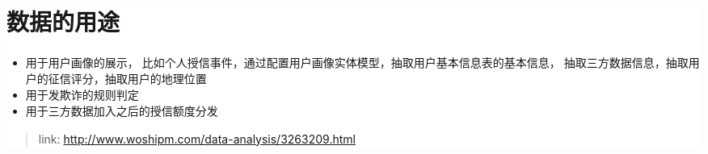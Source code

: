 # 数据的用途
-   用于用户画像的展示， 比如个人授信事件，通过配置用户画像实体模型，抽取用户基本信息表的基本信息，
抽取三方数据信息，抽取用户的征信评分，抽取用户的地理位置
-   用于发欺诈的规则判定
-   用于三方数据加入之后的授信额度分发






>link: http://www.woshipm.com/data-analysis/3263209.html